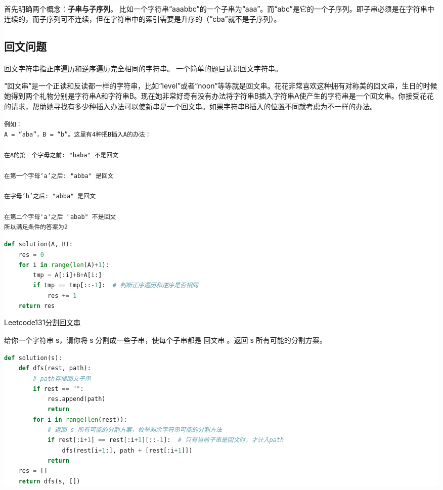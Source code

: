 首先明确两个概念：**子串与子序列**。
比如一个字符串“aaabbc”的一个子串为“aaa”。而“abc”是它的一个子序列。即子串必须是在字符串中连续的，而子序列可不连续，但在字符串中的索引需要是升序的（“cba”就不是子序列）。

## 回文问题

回文字符串指正序遍历和逆序遍历完全相同的字符串。
一个简单的题目认识回文字符串。

“回文串”是一个正读和反读都一样的字符串，比如“level”或者“noon”等等就是回文串。花花非常喜欢这种拥有对称美的回文串，生日的时候她得到两个礼物分别是字符串A和字符串B。现在她非常好奇有没有办法将字符串B插入字符串A使产生的字符串是一个回文串。你接受花花的请求，帮助她寻找有多少种插入办法可以使新串是一个回文串。如果字符串B插入的位置不同就考虑为不一样的办法。

```
例如：
A = “aba”，B = “b”。这里有4种把B插入A的办法：

在A的第一个字母之前: "baba" 不是回文

在第一个字母‘a’之后: "abba" 是回文

在字母‘b’之后: "abba" 是回文

在第二个字母'a'之后 "abab" 不是回文
所以满足条件的答案为2
```



```python
def solution(A, B):
    res = 0
    for i in range(len(A)+1):
        tmp = A[:i]+B+A[i:]
        if tmp == tmp[::-1]:  # 判断正序遍历和逆序是否相同
            res += 1
    return res
```

Leetcode131[分割回文串](https://leetcode-cn.com/problems/palindrome-partitioning/)

给你一个字符串 s，请你将 s 分割成一些子串，使每个子串都是 回文串 。返回 s 所有可能的分割方案。


```python
def solution(s):
    def dfs(rest, path):
        # path存储回文子串
        if rest == "":
            res.append(path)
            return
        for i in range(len(rest)):
            # 返回 s 所有可能的分割方案，枚举剩余字符串可能的分割方法
            if rest[:i+1] == rest[:i+1][::-1]:  # 只有当前子串是回文时，才计入path
                dfs(rest[i+1:], path + [rest[:i+1]])
            return
    res = []
    return dfs(s, [])
```

